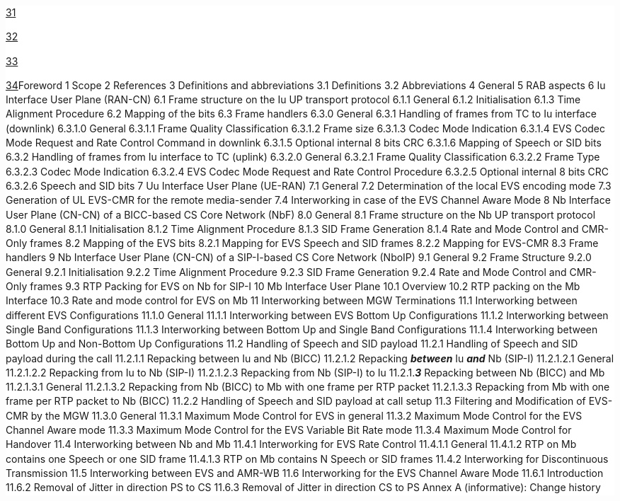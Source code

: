 [31](#introduction)

[32](#removal-of-jitter-in-direction-ps-to-cs)

[33](#removal-of-jitter-in-direction-cs-to-ps)

[34](#annex-a-informative-change-history)Foreword 1 Scope 2 References 3
Definitions and abbreviations 3.1 Definitions 3.2 Abbreviations 4
General 5 RAB aspects 6 Iu Interface User Plane (RAN-CN) 6.1 Frame
structure on the Iu UP transport protocol 6.1.1 General 6.1.2
Initialisation 6.1.3 Time Alignment Procedure 6.2 Mapping of the bits
6.3 Frame handlers 6.3.0 General 6.3.1 Handling of frames from TC to Iu
interface (downlink) 6.3.1.0 General 6.3.1.1 Frame Quality
Classification 6.3.1.2 Frame size 6.3.1.3 Codec Mode Indication 6.3.1.4
EVS Codec Mode Request and Rate Control Command in downlink 6.3.1.5
Optional internal 8 bits CRC 6.3.1.6 Mapping of Speech or SID bits 6.3.2
Handling of frames from Iu interface to TC (uplink) 6.3.2.0 General
6.3.2.1 Frame Quality Classification 6.3.2.2 Frame Type 6.3.2.3 Codec
Mode Indication 6.3.2.4 EVS Codec Mode Request and Rate Control
Procedure 6.3.2.5 Optional internal 8 bits CRC 6.3.2.6 Speech and SID
bits 7 Uu Interface User Plane (UE-RAN) 7.1 General 7.2 Determination of
the local EVS encoding mode 7.3 Generation of UL EVS-CMR for the remote
media-sender 7.4 Interworking in case of the EVS Channel Aware Mode 8 Nb
Interface User Plane (CN-CN) of a BICC-based CS Core Network (NbF) 8.0
General 8.1 Frame structure on the Nb UP transport protocol 8.1.0
General 8.1.1 Initialisation 8.1.2 Time Alignment Procedure 8.1.3 SID
Frame Generation 8.1.4 Rate and Mode Control and CMR-Only frames 8.2
Mapping of the EVS bits 8.2.1 Mapping for EVS Speech and SID frames
8.2.2 Mapping for EVS-CMR 8.3 Frame handlers 9 Nb Interface User Plane
(CN-CN) of a SIP-I-based CS Core Network (NboIP) 9.1 General 9.2 Frame
Structure 9.2.0 General 9.2.1 Initialisation 9.2.2 Time Alignment
Procedure 9.2.3 SID Frame Generation 9.2.4 Rate and Mode Control and
CMR-Only frames 9.3 RTP Packing for EVS on Nb for SIP-I 10 Mb Interface
User Plane 10.1 Overview 10.2 RTP packing on the Mb Interface 10.3 Rate
and mode control for EVS on Mb 11 Interworking between MGW Terminations
11.1 Interworking between different EVS Configurations 11.1.0 General
11.1.1 Interworking between EVS Bottom Up Configurations 11.1.2
Interworking between Single Band Configurations 11.1.3 Interworking
between Bottom Up and Single Band Configurations 11.1.4 Interworking
between Bottom Up and Non-Bottom Up Configurations 11.2 Handling of
Speech and SID payload 11.2.1 Handling of Speech and SID payload during
the call 11.2.1.1 Repacking between Iu and Nb (BICC) 11.2.1.2 Repacking
***between*** Iu ***and*** Nb (SIP-I) 11.2.1.2.1 General 11.2.1.2.2
Repacking from Iu to Nb (SIP-I) 11.2.1.2.3 Repacking from Nb (SIP-I) to
Iu 11.2.1.***3*** Repacking between Nb (BICC) and Mb 11.2.1.3.1 General
11.2.1.3.2 Repacking from Nb (BICC) to Mb with one frame per RTP packet
11.2.1.3.3 Repacking from Mb with one frame per RTP packet to Nb (BICC)
11.2.2 Handling of Speech and SID payload at call setup 11.3 Filtering
and Modification of EVS-CMR by the MGW 11.3.0 General 11.3.1 Maximum
Mode Control for EVS in general 11.3.2 Maximum Mode Control for the EVS
Channel Aware mode 11.3.3 Maximum Mode Control for the EVS Variable Bit
Rate mode 11.3.4 Maximum Mode Control for Handover 11.4 Interworking
between Nb and Mb 11.4.1 Interworking for EVS Rate Control 11.4.1.1
General 11.4.1.2 RTP on Mb contains one Speech or one SID frame 11.4.1.3
RTP on Mb contains N Speech or SID frames 11.4.2 Interworking for
Discontinuous Transmission 11.5 Interworking between EVS and AMR-WB 11.6
Interworking for the EVS Channel Aware Mode 11.6.1 Introduction 11.6.2
Removal of Jitter in direction PS to CS 11.6.3 Removal of Jitter in
direction CS to PS Annex A (informative): Change history
